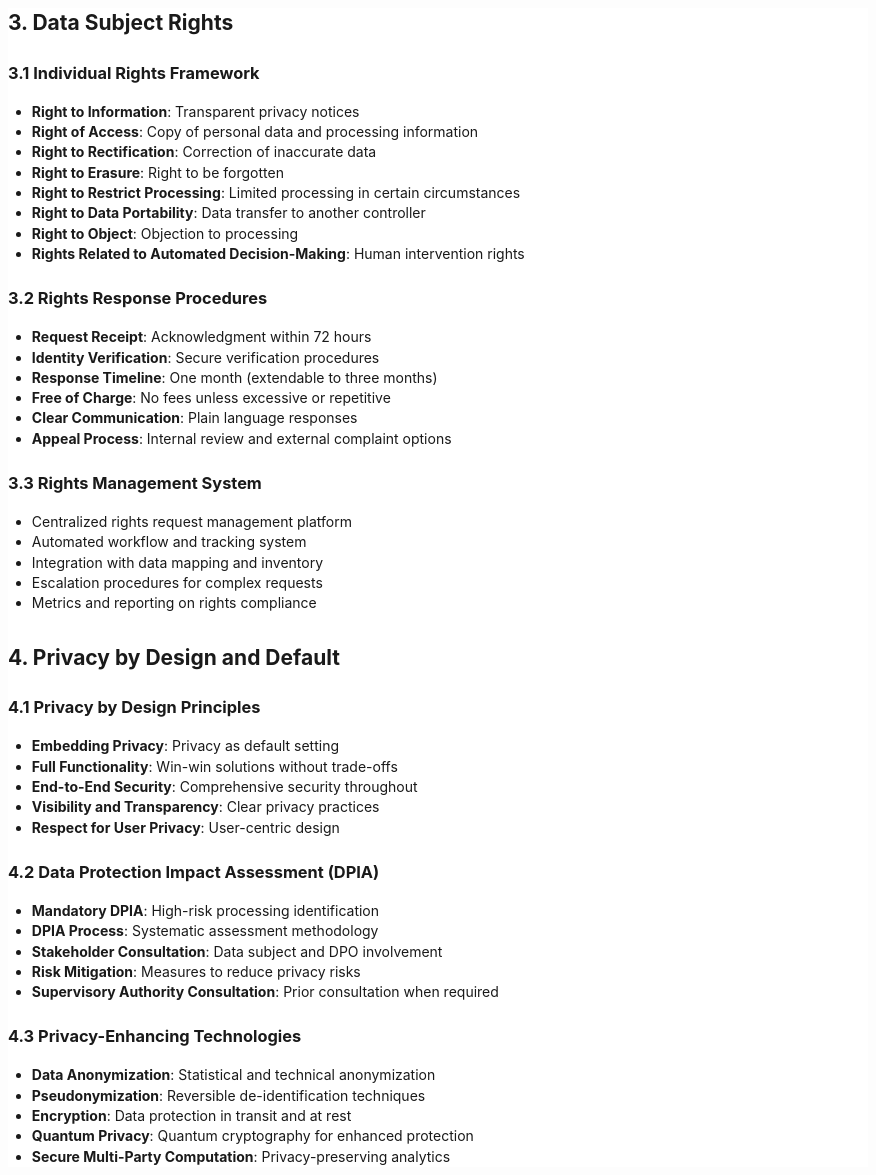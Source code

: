 ## 3. Data Subject Rights

### 3.1 Individual Rights Framework
- **Right to Information**: Transparent privacy notices
- **Right of Access**: Copy of personal data and processing information
- **Right to Rectification**: Correction of inaccurate data
- **Right to Erasure**: Right to be forgotten
- **Right to Restrict Processing**: Limited processing in certain circumstances
- **Right to Data Portability**: Data transfer to another controller
- **Right to Object**: Objection to processing
- **Rights Related to Automated Decision-Making**: Human intervention rights

### 3.2 Rights Response Procedures
- **Request Receipt**: Acknowledgment within 72 hours
- **Identity Verification**: Secure verification procedures
- **Response Timeline**: One month (extendable to three months)
- **Free of Charge**: No fees unless excessive or repetitive
- **Clear Communication**: Plain language responses
- **Appeal Process**: Internal review and external complaint options

### 3.3 Rights Management System
- Centralized rights request management platform
- Automated workflow and tracking system
- Integration with data mapping and inventory
- Escalation procedures for complex requests
- Metrics and reporting on rights compliance

## 4. Privacy by Design and Default

### 4.1 Privacy by Design Principles
- **Embedding Privacy**: Privacy as default setting
- **Full Functionality**: Win-win solutions without trade-offs
- **End-to-End Security**: Comprehensive security throughout
- **Visibility and Transparency**: Clear privacy practices
- **Respect for User Privacy**: User-centric design

### 4.2 Data Protection Impact Assessment (DPIA)
- **Mandatory DPIA**: High-risk processing identification
- **DPIA Process**: Systematic assessment methodology
- **Stakeholder Consultation**: Data subject and DPO involvement
- **Risk Mitigation**: Measures to reduce privacy risks
- **Supervisory Authority Consultation**: Prior consultation when required

### 4.3 Privacy-Enhancing Technologies
- **Data Anonymization**: Statistical and technical anonymization
- **Pseudonymization**: Reversible de-identification techniques
- **Encryption**: Data protection in transit and at rest
- **Quantum Privacy**: Quantum cryptography for enhanced protection
- **Secure Multi-Party Computation**: Privacy-preserving analytics
